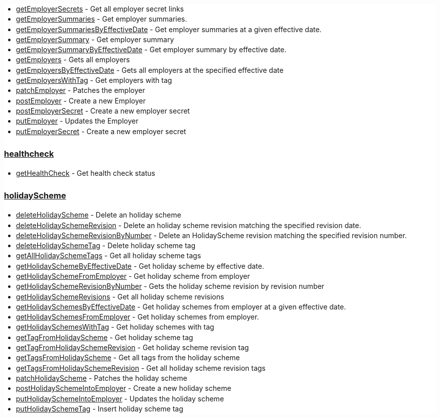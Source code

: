 * [getEmployerSecrets](docs/employer/README.md#getemployersecrets) - Get all employer secret links
* [getEmployerSummaries](docs/employer/README.md#getemployersummaries) - Get employer summaries.
* [getEmployerSummariesByEffectiveDate](docs/employer/README.md#getemployersummariesbyeffectivedate) - Get employer summaries at a given effective date.
* [getEmployerSummary](docs/employer/README.md#getemployersummary) - Get employer summary
* [getEmployerSummaryByEffectiveDate](docs/employer/README.md#getemployersummarybyeffectivedate) - Get employer summary by effective date.
* [getEmployers](docs/employer/README.md#getemployers) - Gets all employers
* [getEmployersByEffectiveDate](docs/employer/README.md#getemployersbyeffectivedate) - Gets all employers at the specified effective date
* [getEmployersWithTag](docs/employer/README.md#getemployerswithtag) - Get employers with tag
* [patchEmployer](docs/employer/README.md#patchemployer) - Patches the employer
* [postEmployer](docs/employer/README.md#postemployer) - Create a new Employer
* [postEmployerSecret](docs/employer/README.md#postemployersecret) - Create a new employer secret
* [putEmployer](docs/employer/README.md#putemployer) - Updates the Employer
* [putEmployerSecret](docs/employer/README.md#putemployersecret) - Create a new employer secret

### [healthcheck](docs/healthcheck/README.md)

* [getHealthCheck](docs/healthcheck/README.md#gethealthcheck) - Get health check status

### [holidayScheme](docs/holidayscheme/README.md)

* [deleteHolidayScheme](docs/holidayscheme/README.md#deleteholidayscheme) - Delete an holiday scheme
* [deleteHolidaySchemeRevision](docs/holidayscheme/README.md#deleteholidayschemerevision) - Delete an holiday scheme revision matching the specified revision date.
* [deleteHolidaySchemeRevisionByNumber](docs/holidayscheme/README.md#deleteholidayschemerevisionbynumber) - Delete an HolidayScheme revision matching the specified revision number.
* [deleteHolidaySchemeTag](docs/holidayscheme/README.md#deleteholidayschemetag) - Delete holiday scheme tag
* [getAllHolidaySchemeTags](docs/holidayscheme/README.md#getallholidayschemetags) - Get all holiday scheme tags
* [getHolidaySchemeByEffectiveDate](docs/holidayscheme/README.md#getholidayschemebyeffectivedate) - Get holiday scheme by effective date.
* [getHolidaySchemeFromEmployer](docs/holidayscheme/README.md#getholidayschemefromemployer) - Get holiday scheme from employer
* [getHolidaySchemeRevisionByNumber](docs/holidayscheme/README.md#getholidayschemerevisionbynumber) - Gets the holiday scheme revision by revision number
* [getHolidaySchemeRevisions](docs/holidayscheme/README.md#getholidayschemerevisions) - Get all holiday scheme revisions
* [getHolidaySchemesByEffectiveDate](docs/holidayscheme/README.md#getholidayschemesbyeffectivedate) - Get holiday schemes from employer at a given effective date.
* [getHolidaySchemesFromEmployer](docs/holidayscheme/README.md#getholidayschemesfromemployer) - Get holiday schemes from employer.
* [getHolidaySchemesWithTag](docs/holidayscheme/README.md#getholidayschemeswithtag) - Get holiday schemes with tag
* [getTagFromHolidayScheme](docs/holidayscheme/README.md#gettagfromholidayscheme) - Get holiday scheme tag
* [getTagFromHolidaySchemeRevision](docs/holidayscheme/README.md#gettagfromholidayschemerevision) - Get holiday scheme revision tag
* [getTagsFromHolidayScheme](docs/holidayscheme/README.md#gettagsfromholidayscheme) - Get all tags from the holiday scheme
* [getTagsFromHolidaySchemeRevision](docs/holidayscheme/README.md#gettagsfromholidayschemerevision) - Get all holiday scheme revision tags
* [patchHolidayScheme](docs/holidayscheme/README.md#patchholidayscheme) - Patches the holiday scheme
* [postHolidaySchemeIntoEmployer](docs/holidayscheme/README.md#postholidayschemeintoemployer) - Create a new holiday scheme
* [putHolidaySchemeIntoEmployer](docs/holidayscheme/README.md#putholidayschemeintoemployer) - Updates the holiday scheme
* [putHolidaySchemeTag](docs/holidayscheme/README.md#putholidayschemetag) - Insert holiday scheme tag
